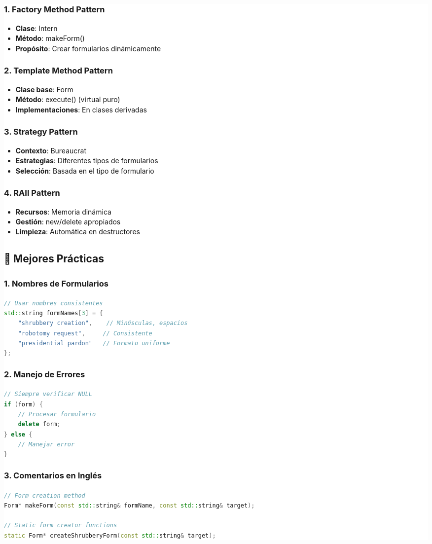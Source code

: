 ### **1. Factory Method Pattern**
- **Clase**: Intern
- **Método**: makeForm()
- **Propósito**: Crear formularios dinámicamente

### **2. Template Method Pattern**
- **Clase base**: Form
- **Método**: execute() (virtual puro)
- **Implementaciones**: En clases derivadas

### **3. Strategy Pattern**
- **Contexto**: Bureaucrat
- **Estrategias**: Diferentes tipos de formularios
- **Selección**: Basada en el tipo de formulario

### **4. RAII Pattern**
- **Recursos**: Memoria dinámica
- **Gestión**: new/delete apropiados
- **Limpieza**: Automática en destructores

## 🔧 **Mejores Prácticas**

### **1. Nombres de Formularios**
```cpp
// Usar nombres consistentes
std::string formNames[3] = { 
    "shrubbery creation",    // Minúsculas, espacios
    "robotomy request",     // Consistente
    "presidential pardon"   // Formato uniforme
};
```

### **2. Manejo de Errores**
```cpp
// Siempre verificar NULL
if (form) {
    // Procesar formulario
    delete form;
} else {
    // Manejar error
}
```

### **3. Comentarios en Inglés**
```cpp
// Form creation method
Form* makeForm(const std::string& formName, const std::string& target);

// Static form creator functions
static Form* createShrubberyForm(const std::string& target);
```
